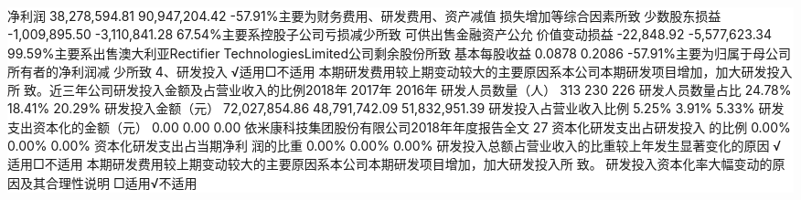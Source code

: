 净利润
38,278,594.81
90,947,204.42
-57.91%主要为财务费用、研发费用、资产减值
损失增加等综合因素所致
少数股东损益
-1,009,895.50
-3,110,841.28
67.54%主要系控股子公司亏损减少所致
可供出售金融资产公允
价值变动损益
-22,848.92
-5,577,623.34
99.59%主要系出售澳大利亚Rectifier
TechnologiesLimited公司剩余股份所致
基本每股收益
0.0878
0.2086
-57.91%主要为归属于母公司所有者的净利润减
少所致
4、研发投入
√适用□不适用
本期研发费用较上期变动较大的主要原因系本公司本期研发项目增加，加大研发投入所
致。近三年公司研发投入金额及占营业收入的比例2018年
2017年
2016年
研发人员数量（人）
313
230
226
研发人员数量占比
24.78%
18.41%
20.29%
研发投入金额（元）
72,027,854.86
48,791,742.09
51,832,951.39
研发投入占营业收入比例
5.25%
3.91%
5.33%
研发支出资本化的金额（元）
0.00
0.00
0.00
依米康科技集团股份有限公司2018年年度报告全文
27
资本化研发支出占研发投入
的比例
0.00%
0.00%
0.00%
资本化研发支出占当期净利
润的比重
0.00%
0.00%
0.00%
研发投入总额占营业收入的比重较上年发生显著变化的原因
√适用□不适用
本期研发费用较上期变动较大的主要原因系本公司本期研发项目增加，加大研发投入所
致。
研发投入资本化率大幅变动的原因及其合理性说明
□适用√不适用
